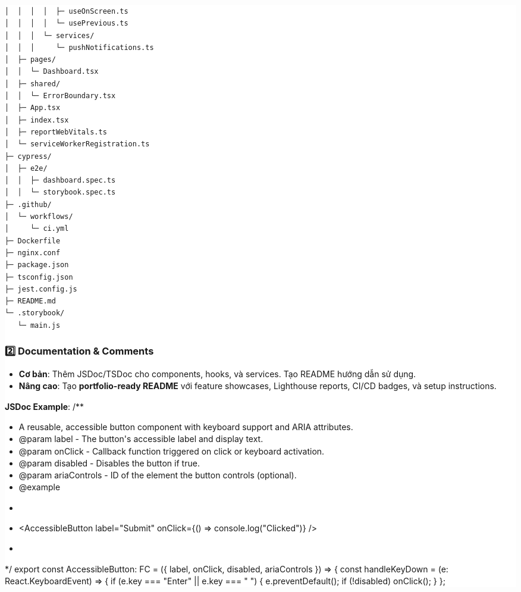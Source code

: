 ```
│  │  │  │  ├─ useOnScreen.ts
│  │  │  │  └─ usePrevious.ts
│  │  │  └─ services/
│  │  │     └─ pushNotifications.ts
│  ├─ pages/
│  │  └─ Dashboard.tsx
│  ├─ shared/
│  │  └─ ErrorBoundary.tsx
│  ├─ App.tsx
│  ├─ index.tsx
│  ├─ reportWebVitals.ts
│  └─ serviceWorkerRegistration.ts
├─ cypress/
│  ├─ e2e/
│  │  ├─ dashboard.spec.ts
│  │  └─ storybook.spec.ts
├─ .github/
│  └─ workflows/
│     └─ ci.yml
├─ Dockerfile
├─ nginx.conf
├─ package.json
├─ tsconfig.json
├─ jest.config.js
├─ README.md
└─ .storybook/
   └─ main.js
```

### 2️⃣ Documentation & Comments
- **Cơ bản**: Thêm JSDoc/TSDoc cho components, hooks, và services. Tạo README hướng dẫn sử dụng.
- **Nâng cao**: Tạo **portfolio-ready README** với feature showcases, Lighthouse reports, CI/CD badges, và setup instructions.

**JSDoc Example**:
<xaiArtifact artifact_id="b173f1a0-1a9b-4b37-b90a-13ca0f54c131" artifact_version_id="6170fdc8-f94b-4f78-ad43-0d4f06883805" title="AccessibleButton.tsx" contentType="text/typescript">
/**
 * A reusable, accessible button component with keyboard support and ARIA attributes.
 * @param label - The button's accessible label and display text.
 * @param onClick - Callback function triggered on click or keyboard activation.
 * @param disabled - Disables the button if true.
 * @param ariaControls - ID of the element the button controls (optional).
 * @example
 * ```tsx
 * <AccessibleButton label="Submit" onClick={() => console.log("Clicked")} />
 * ```
 */
export const AccessibleButton: FC<AccessibleButtonProps> = ({ label, onClick, disabled, ariaControls }) => {
  const handleKeyDown = (e: React.KeyboardEvent<HTMLButtonElement>) => {
    if (e.key === "Enter" || e.key === " ") {
      e.preventDefault();
      if (!disabled) onClick();
    }
  };
